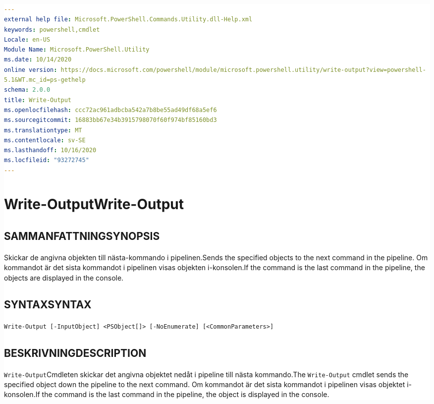```yaml
---
external help file: Microsoft.PowerShell.Commands.Utility.dll-Help.xml
keywords: powershell,cmdlet
Locale: en-US
Module Name: Microsoft.PowerShell.Utility
ms.date: 10/14/2020
online version: https://docs.microsoft.com/powershell/module/microsoft.powershell.utility/write-output?view=powershell-5.1&WT.mc_id=ps-gethelp
schema: 2.0.0
title: Write-Output
ms.openlocfilehash: ccc72ac961adbcba542a7b8be55ad49df68a5ef6
ms.sourcegitcommit: 16883bb67e34b3915798070f60f974bf85160bd3
ms.translationtype: MT
ms.contentlocale: sv-SE
ms.lasthandoff: 10/16/2020
ms.locfileid: "93272745"
---
```

# <span data-ttu-id="2ffd8-103">Write-Output</span><span class="sxs-lookup"><span data-stu-id="2ffd8-103">Write-Output</span></span>

## <span data-ttu-id="2ffd8-104">SAMMANFATTNING</span><span class="sxs-lookup"><span data-stu-id="2ffd8-104">SYNOPSIS</span></span>
<span data-ttu-id="2ffd8-105">Skickar de angivna objekten till nästa-kommando i pipelinen.</span><span class="sxs-lookup"><span data-stu-id="2ffd8-105">Sends the specified objects to the next command in the pipeline.</span></span> <span data-ttu-id="2ffd8-106">Om kommandot är det sista kommandot i pipelinen visas objekten i-konsolen.</span><span class="sxs-lookup"><span data-stu-id="2ffd8-106">If the command is the last command in the pipeline, the objects are displayed in the console.</span></span>

## <span data-ttu-id="2ffd8-107">SYNTAX</span><span class="sxs-lookup"><span data-stu-id="2ffd8-107">SYNTAX</span></span>

```
Write-Output [-InputObject] <PSObject[]> [-NoEnumerate] [<CommonParameters>]
```

## <span data-ttu-id="2ffd8-108">BESKRIVNING</span><span class="sxs-lookup"><span data-stu-id="2ffd8-108">DESCRIPTION</span></span>

<span data-ttu-id="2ffd8-109">`Write-Output`Cmdleten skickar det angivna objektet nedåt i pipeline till nästa kommando.</span><span class="sxs-lookup"><span data-stu-id="2ffd8-109">The `Write-Output` cmdlet sends the specified object down the pipeline to the next command.</span></span>
<span data-ttu-id="2ffd8-110">Om kommandot är det sista kommandot i pipelinen visas objektet i-konsolen.</span><span class="sxs-lookup"><span data-stu-id="2ffd8-110">If the command is the last command in the pipeline, the object is displayed in the console.</span></span>
